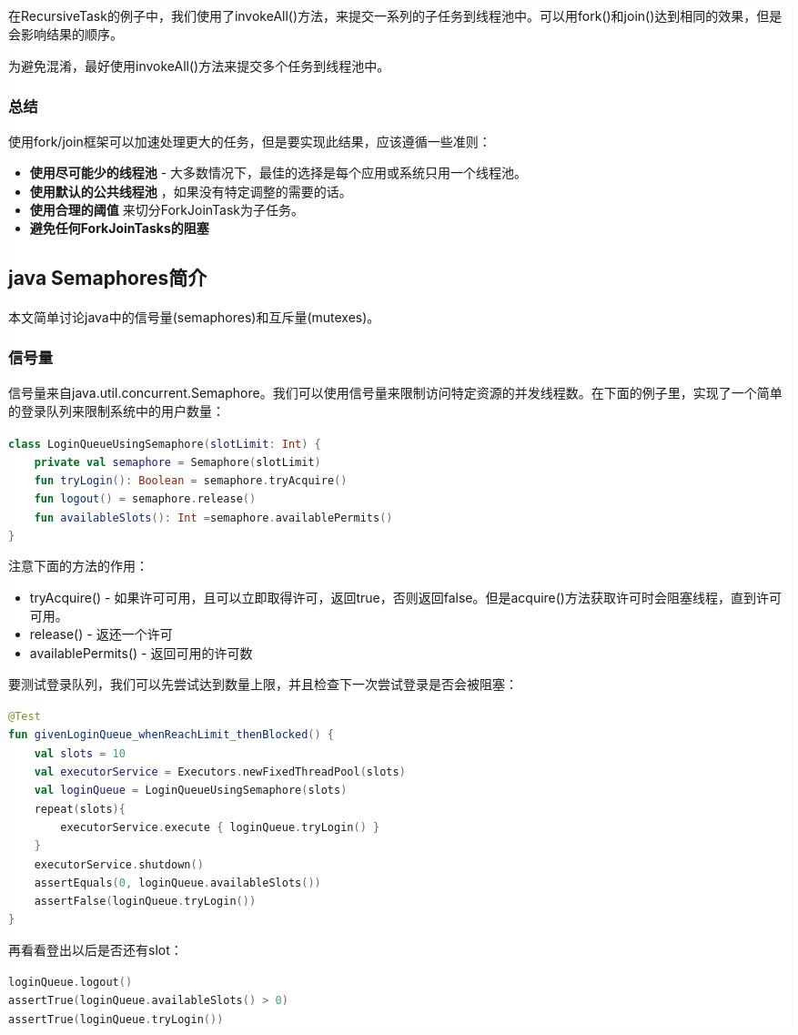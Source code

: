 在RecursiveTask的例子中，我们使用了invokeAll()方法，来提交一系列的子任务到线程池中。可以用fork()和join()达到相同的效果，但是会影响结果的顺序。

为避免混淆，最好使用invokeAll()方法来提交多个任务到线程池中。

### 总结

使用fork/join框架可以加速处理更大的任务，但是要实现此结果，应该遵循一些准则：

- **使用尽可能少的线程池** - 大多数情况下，最佳的选择是每个应用或系统只用一个线程池。
- **使用默认的公共线程池** ，如果没有特定调整的需要的话。
- **使用合理的阈值** 来切分ForkJoinTask为子任务。
- **避免任何ForkJoinTasks的阻塞**

## java Semaphores简介

本文简单讨论java中的信号量(semaphores)和互斥量(mutexes)。

### 信号量

信号量来自java.util.concurrent.Semaphore。我们可以使用信号量来限制访问特定资源的并发线程数。在下面的例子里，实现了一个简单的登录队列来限制系统中的用户数量：

``` kotlin
class LoginQueueUsingSemaphore(slotLimit: Int) {
    private val semaphore = Semaphore(slotLimit)
    fun tryLogin(): Boolean = semaphore.tryAcquire()
    fun logout() = semaphore.release()
    fun availableSlots(): Int =semaphore.availablePermits()
}
```

注意下面的方法的作用：
- tryAcquire() - 如果许可可用，且可以立即取得许可，返回true，否则返回false。但是acquire()方法获取许可时会阻塞线程，直到许可可用。
- release() - 返还一个许可
- availablePermits() - 返回可用的许可数

要测试登录队列，我们可以先尝试达到数量上限，并且检查下一次尝试登录是否会被阻塞：

``` kotlin
@Test
fun givenLoginQueue_whenReachLimit_thenBlocked() {
    val slots = 10
    val executorService = Executors.newFixedThreadPool(slots)
    val loginQueue = LoginQueueUsingSemaphore(slots)
    repeat(slots){
        executorService.execute { loginQueue.tryLogin() }
    }
    executorService.shutdown()
    assertEquals(0, loginQueue.availableSlots())
    assertFalse(loginQueue.tryLogin())
}
```

再看看登出以后是否还有slot：

``` kotlin
loginQueue.logout()
assertTrue(loginQueue.availableSlots() > 0)
assertTrue(loginQueue.tryLogin())
```
